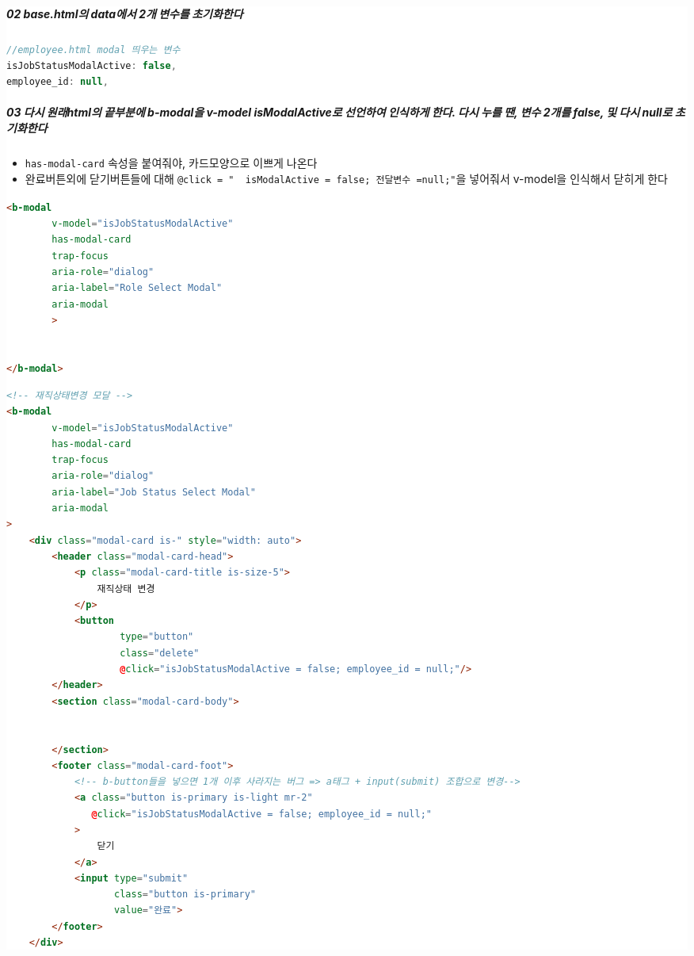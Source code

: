 ##### 02 base.html의 data에서 2개 변수를 초기화한다

```js
//employee.html modal 띄우는 변수
isJobStatusModalActive: false,
employee_id: null,
```



##### 03 다시 원래html의 끝부분에 b-modal을 v-model isModalActive로 선언하여 인식하게 한다. 다시 누를 땐, 변수 2개를 false, 및 다시 null로 초기화한다

- `has-modal-card` 속성을 붙여줘야, 카드모양으로 이쁘게 나온다
- 완료버튼외에 닫기버튼들에 대해 `@click = "  isModalActive = false; 전달변수 =null;"`을 넣어줘서 v-model을 인식해서 닫히게 한다

```html
<b-modal
        v-model="isJobStatusModalActive"
        has-modal-card
        trap-focus
        aria-role="dialog"
        aria-label="Role Select Modal"
        aria-modal
        >

    
</b-modal>
```

```html
<!-- 재직상태변경 모달 -->
<b-modal
        v-model="isJobStatusModalActive"
        has-modal-card
        trap-focus
        aria-role="dialog"
        aria-label="Job Status Select Modal"
        aria-modal
>
    <div class="modal-card is-" style="width: auto">
        <header class="modal-card-head">
            <p class="modal-card-title is-size-5">
                재직상태 변경
            </p>
            <button
                    type="button"
                    class="delete"
                    @click="isJobStatusModalActive = false; employee_id = null;"/>
        </header>
        <section class="modal-card-body">


        </section>
        <footer class="modal-card-foot">
            <!-- b-button들을 넣으면 1개 이후 사라지는 버그 => a태그 + input(submit) 조합으로 변경-->
            <a class="button is-primary is-light mr-2"
               @click="isJobStatusModalActive = false; employee_id = null;"
            >
                닫기
            </a>
            <input type="submit"
                   class="button is-primary"
                   value="완료">
        </footer>
    </div>

```